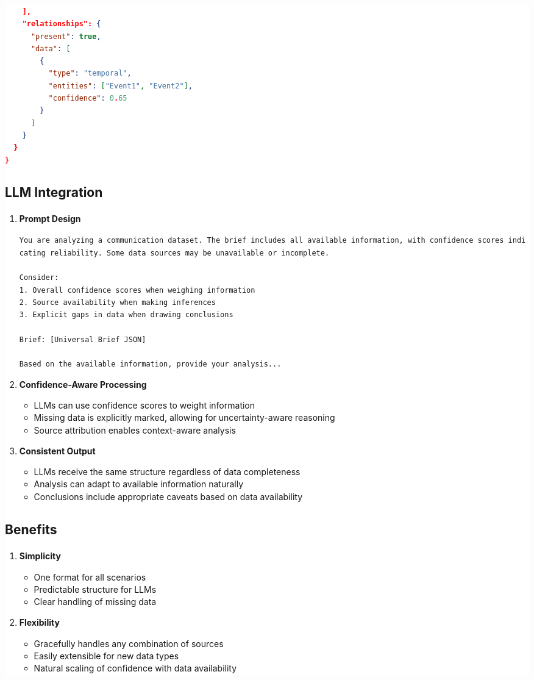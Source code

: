 ```json
    ],
    "relationships": {
      "present": true,
      "data": [
        {
          "type": "temporal",
          "entities": ["Event1", "Event2"],
          "confidence": 0.65
        }
      ]
    }
  }
}
```

## LLM Integration

1. **Prompt Design**
   ```text
   You are analyzing a communication dataset. The brief includes all available information, with confidence scores indicating reliability. Some data sources may be unavailable or incomplete.
   
   Consider:
   1. Overall confidence scores when weighing information
   2. Source availability when making inferences
   3. Explicit gaps in data when drawing conclusions
   
   Brief: [Universal Brief JSON]
   
   Based on the available information, provide your analysis...
   ```

2. **Confidence-Aware Processing**
   - LLMs can use confidence scores to weight information
   - Missing data is explicitly marked, allowing for uncertainty-aware reasoning
   - Source attribution enables context-aware analysis

3. **Consistent Output**
   - LLMs receive the same structure regardless of data completeness
   - Analysis can adapt to available information naturally
   - Conclusions include appropriate caveats based on data availability

## Benefits

1. **Simplicity**
   - One format for all scenarios
   - Predictable structure for LLMs
   - Clear handling of missing data

2. **Flexibility**
   - Gracefully handles any combination of sources
   - Easily extensible for new data types
   - Natural scaling of confidence with data availability
